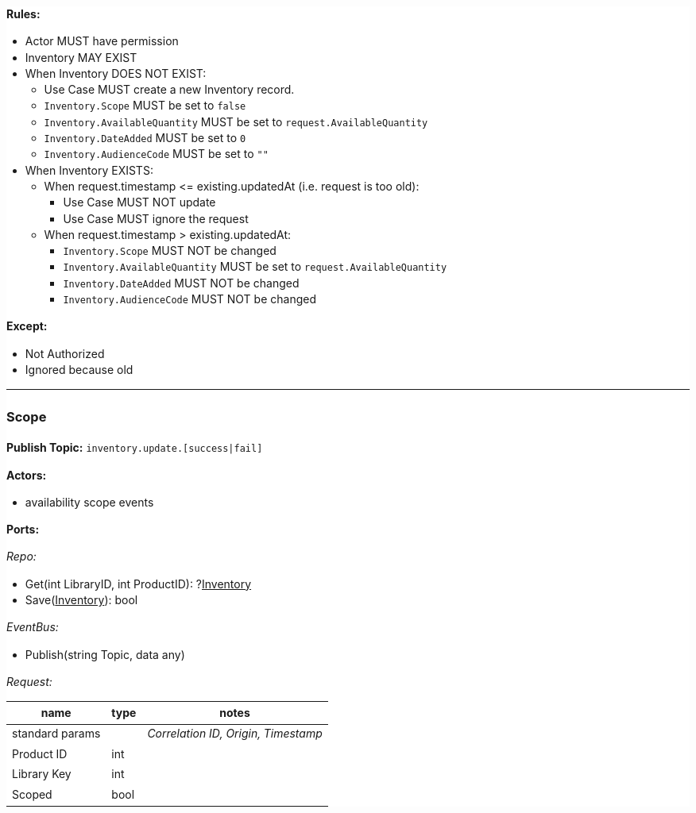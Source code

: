 **Rules:**

* Actor MUST have permission
* Inventory MAY EXIST
* When Inventory DOES NOT EXIST:
    * Use Case MUST create a new Inventory record.
    * `Inventory.Scope` MUST be set to `false`
    * `Inventory.AvailableQuantity` MUST be set to `request.AvailableQuantity`
    * `Inventory.DateAdded` MUST be set to `0`
    * `Inventory.AudienceCode` MUST be set to `""`
* When Inventory EXISTS:
    * When request.timestamp <= existing.updatedAt (i.e. request is too old):
        * Use Case MUST NOT update
        * Use Case MUST ignore the request
    * When request.timestamp > existing.updatedAt:
        * `Inventory.Scope` MUST NOT be changed
        * `Inventory.AvailableQuantity` MUST be set to `request.AvailableQuantity`
        * `Inventory.DateAdded` MUST NOT be changed
        * `Inventory.AudienceCode` MUST NOT be changed

**Except:**

* Not Authorized
* Ignored because old

---

### Scope

**Publish Topic:** `inventory.update.[success|fail]`

**Actors:**

* availability scope events

**Ports:**

*Repo:*

* Get(int LibraryID, int ProductID): ?[Inventory](#inventory)
* Save([Inventory](#inventory)): bool

*EventBus:*

* Publish(string Topic, data any)

*Request:*

| name            | type | notes                               |
|-----------------|------|-------------------------------------|
| standard params |      | *Correlation ID, Origin, Timestamp* |
| Product ID      | int  |                                     |
| Library Key     | int  |                                     |
| Scoped          | bool |                                     |
